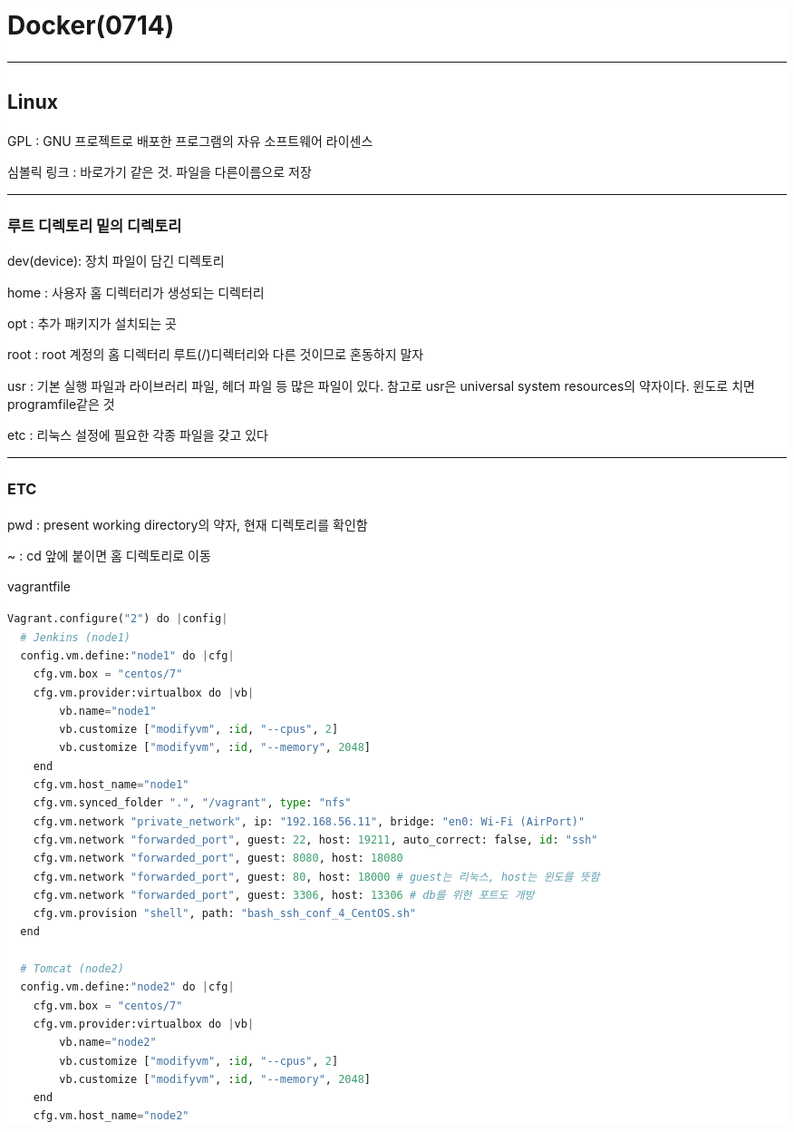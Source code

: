 # Docker(0714)

---

## Linux

GPL : GNU 프로젝트로 배포한 프로그램의 자유 소프트웨어 라이센스

심볼릭 링크 : 바로가기 같은 것. 파일을 다른이름으로 저장

---

### 루트 디렉토리 밑의 디렉토리

dev(device): 장치 파일이 담긴 디렉토리

home : 사용자 홈 디렉터리가 생성되는 디렉터리

opt : 추가 패키지가 설치되는 곳

root : root 계정의 홈 디렉터리 루트(/)디렉터리와 다른 것이므로 혼동하지 말자

usr : 기본 실행 파일과 라이브러리 파일, 헤더 파일 등 많은 파일이 있다. 참고로 usr은 universal system resources의 약자이다. 윈도로 치면 programfile같은 것

etc : 리눅스 설정에 필요한 각종 파일을 갖고 있다

---

### ETC

pwd : present working directory의 약자, 현재 디렉토리를 확인함

~ : cd 앞에 붙이면 홈 디렉토리로 이동



vagrantfile

```python
Vagrant.configure("2") do |config|
  # Jenkins (node1)
  config.vm.define:"node1" do |cfg|
    cfg.vm.box = "centos/7"
    cfg.vm.provider:virtualbox do |vb|
        vb.name="node1"
        vb.customize ["modifyvm", :id, "--cpus", 2]
        vb.customize ["modifyvm", :id, "--memory", 2048]
    end
    cfg.vm.host_name="node1"
    cfg.vm.synced_folder ".", "/vagrant", type: "nfs"
    cfg.vm.network "private_network", ip: "192.168.56.11", bridge: "en0: Wi-Fi (AirPort)"
    cfg.vm.network "forwarded_port", guest: 22, host: 19211, auto_correct: false, id: "ssh"
    cfg.vm.network "forwarded_port", guest: 8080, host: 18080
    cfg.vm.network "forwarded_port", guest: 80, host: 18000 # guest는 리눅스, host는 윈도를 뜻함
    cfg.vm.network "forwarded_port", guest: 3306, host: 13306 # db를 위한 포트도 개방
    cfg.vm.provision "shell", path: "bash_ssh_conf_4_CentOS.sh"
  end

  # Tomcat (node2)
  config.vm.define:"node2" do |cfg|
    cfg.vm.box = "centos/7"
    cfg.vm.provider:virtualbox do |vb|
        vb.name="node2"
        vb.customize ["modifyvm", :id, "--cpus", 2]
        vb.customize ["modifyvm", :id, "--memory", 2048]
    end
    cfg.vm.host_name="node2"
```